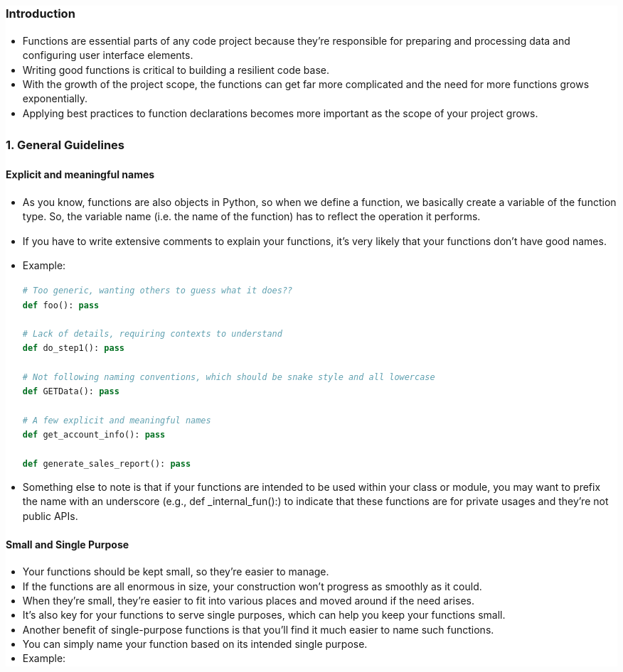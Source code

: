 ### Introduction

- Functions are essential parts of any code project because they’re responsible for preparing and processing data and configuring user interface elements.
- Writing good functions is critical to building a resilient code base.
- With the growth of the project scope, the functions can get far more complicated and the need for more functions grows exponentially.
- Applying best practices to function declarations becomes more important as the scope of your project grows.

### 1. General Guidelines

#### Explicit and meaningful names

- As you know, functions are also objects in Python, so when we define a function, we basically create a variable of the function type. So, the variable name (i.e. the name of the function) has to reflect the operation it performs.
- If you have to write extensive comments to explain your functions, it’s very likely that your functions don’t have good names.
- Example:

  ```python
  # Too generic, wanting others to guess what it does??
  def foo(): pass

  # Lack of details, requiring contexts to understand
  def do_step1(): pass

  # Not following naming conventions, which should be snake style and all lowercase
  def GETData(): pass

  # A few explicit and meaningful names
  def get_account_info(): pass

  def generate_sales_report(): pass
  ```

- Something else to note is that if your functions are intended to be used within your class or module, you may want to prefix the name with an underscore (e.g., def \_internal_fun():) to indicate that these functions are for private usages and they’re not public APIs.

#### Small and Single Purpose

- Your functions should be kept small, so they’re easier to manage.
- If the functions are all enormous in size, your construction won’t progress as smoothly as it could.
- When they’re small, they’re easier to fit into various places and moved around if the need arises.
- It’s also key for your functions to serve single purposes, which can help you keep your functions small.
- Another benefit of single-purpose functions is that you’ll find it much easier to name such functions.
- You can simply name your function based on its intended single purpose.
- Example:
